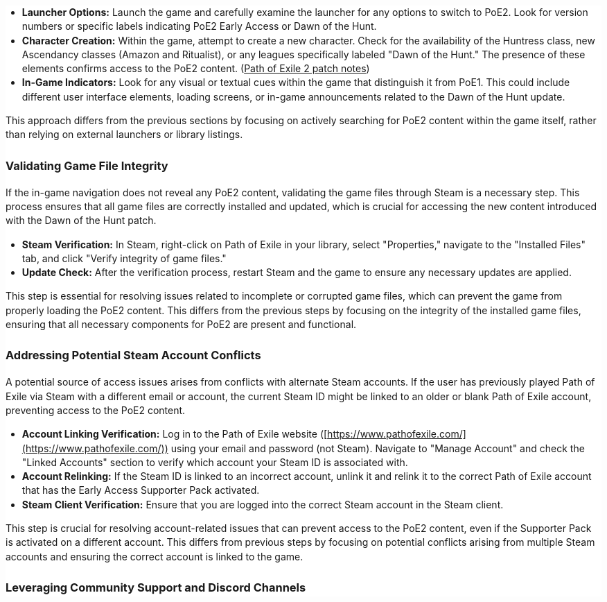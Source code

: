 *   **Launcher Options:** Launch the game and carefully examine the launcher for any options to switch to PoE2. Look for version numbers or specific labels indicating PoE2 Early Access or Dawn of the Hunt.
*   **Character Creation:** Within the game, attempt to create a new character. Check for the availability of the Huntress class, new Ascendancy classes (Amazon and Ritualist), or any leagues specifically labeled "Dawn of the Hunt." The presence of these elements confirms access to the PoE2 content. ([Path of Exile 2 patch notes](https://www.pcgamesn.com/path-of-exile-2/patch-notes-dawn-of-the-hunt))
*   **In-Game Indicators:** Look for any visual or textual cues within the game that distinguish it from PoE1. This could include different user interface elements, loading screens, or in-game announcements related to the Dawn of the Hunt update.

This approach differs from the previous sections by focusing on actively searching for PoE2 content within the game itself, rather than relying on external launchers or library listings.

### Validating Game File Integrity

If the in-game navigation does not reveal any PoE2 content, validating the game files through Steam is a necessary step. This process ensures that all game files are correctly installed and updated, which is crucial for accessing the new content introduced with the Dawn of the Hunt patch.

*   **Steam Verification:** In Steam, right-click on Path of Exile in your library, select "Properties," navigate to the "Installed Files" tab, and click "Verify integrity of game files."
*   **Update Check:** After the verification process, restart Steam and the game to ensure any necessary updates are applied.

This step is essential for resolving issues related to incomplete or corrupted game files, which can prevent the game from properly loading the PoE2 content. This differs from the previous steps by focusing on the integrity of the installed game files, ensuring that all necessary components for PoE2 are present and functional.

### Addressing Potential Steam Account Conflicts

A potential source of access issues arises from conflicts with alternate Steam accounts. If the user has previously played Path of Exile via Steam with a different email or account, the current Steam ID might be linked to an older or blank Path of Exile account, preventing access to the PoE2 content.

*   **Account Linking Verification:** Log in to the Path of Exile website ([https://www.pathofexile.com/](https://www.pathofexile.com/)) using your email and password (not Steam). Navigate to "Manage Account" and check the "Linked Accounts" section to verify which account your Steam ID is associated with.
*   **Account Relinking:** If the Steam ID is linked to an incorrect account, unlink it and relink it to the correct Path of Exile account that has the Early Access Supporter Pack activated.
*   **Steam Client Verification:** Ensure that you are logged into the correct Steam account in the Steam client.

This step is crucial for resolving account-related issues that can prevent access to the PoE2 content, even if the Supporter Pack is activated on a different account. This differs from previous steps by focusing on potential conflicts arising from multiple Steam accounts and ensuring the correct account is linked to the game.

### Leveraging Community Support and Discord Channels
